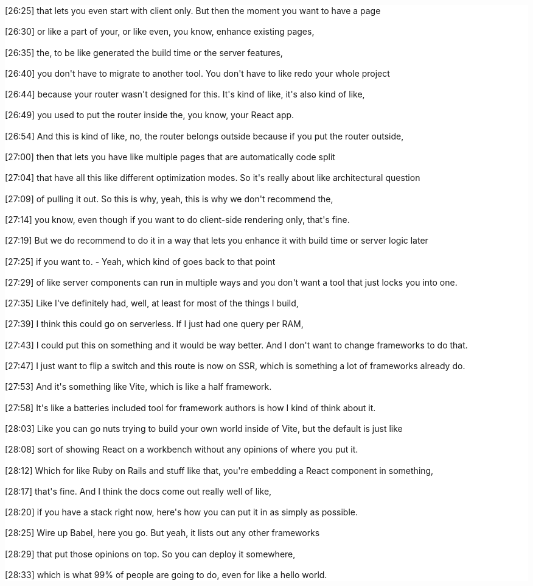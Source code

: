 [26:25] that lets you even start with client only. But then the moment you want to have a page

[26:30] or like a part of your, or like even, you know, enhance existing pages,

[26:35] the, to be like generated the build time or the server features,

[26:40] you don't have to migrate to another tool. You don't have to like redo your whole project

[26:44] because your router wasn't designed for this. It's kind of like, it's also kind of like,

[26:49] you used to put the router inside the, you know, your React app.

[26:54] And this is kind of like, no, the router belongs outside because if you put the router outside,

[27:00] then that lets you have like multiple pages that are automatically code split

[27:04] that have all this like different optimization modes. So it's really about like architectural question

[27:09] of pulling it out. So this is why, yeah, this is why we don't recommend the,

[27:14] you know, even though if you want to do client-side rendering only, that's fine.

[27:19] But we do recommend to do it in a way that lets you enhance it with build time or server logic later

[27:25] if you want to. - Yeah, which kind of goes back to that point

[27:29] of like server components can run in multiple ways and you don't want a tool that just locks you into one.

[27:35] Like I've definitely had, well, at least for most of the things I build,

[27:39] I think this could go on serverless. If I just had one query per RAM,

[27:43] I could put this on something and it would be way better. And I don't want to change frameworks to do that.

[27:47] I just want to flip a switch and this route is now on SSR, which is something a lot of frameworks already do.

[27:53] And it's something like Vite, which is like a half framework.

[27:58] It's like a batteries included tool for framework authors is how I kind of think about it.

[28:03] Like you can go nuts trying to build your own world inside of Vite, but the default is just like

[28:08] sort of showing React on a workbench without any opinions of where you put it.

[28:12] Which for like Ruby on Rails and stuff like that, you're embedding a React component in something,

[28:17] that's fine. And I think the docs come out really well of like,

[28:20] if you have a stack right now, here's how you can put it in as simply as possible.

[28:25] Wire up Babel, here you go. But yeah, it lists out any other frameworks

[28:29] that put those opinions on top. So you can deploy it somewhere,

[28:33] which is what 99% of people are going to do, even for like a hello world.
